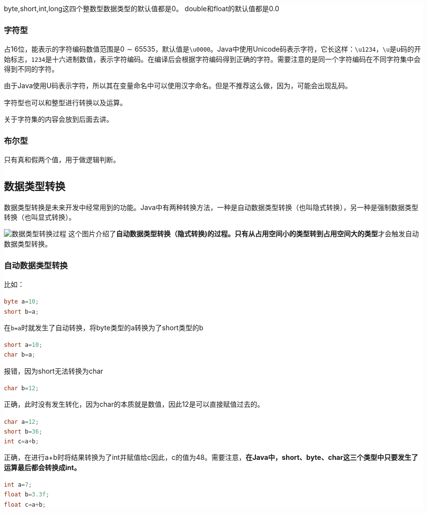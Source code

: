 byte,short,int,long这四个整数型数据类型的默认值都是0。
double和float的默认值都是0.0

### 字符型

占16位，能表示的字符编码数值范围是$0\sim 65535$，默认值是`\u0000`。Java中使用Unicode码表示字符，它长这样：`\u1234`，`\u`是u码的开始标志，`1234`是十六进制数值，表示字符编码。在编译后会根据字符编码得到正确的字符。需要注意的是同一个字符编码在不同字符集中会得到不同的字符。

由于Java使用U码表示字符，所以其在变量命名中可以使用汉字命名。但是不推荐这么做，因为，可能会出现乱码。

字符型也可以和整型进行转换以及运算。

关于字符集的内容会放到后面去讲。

### 布尔型

只有真和假两个值，用于做逻辑判断。

## 数据类型转换

数据类型转换是未来开发中经常用到的功能。Java中有两种转换方法，一种是自动数据类型转换（也叫隐式转换），另一种是强制数据类型转换（也叫显式转换）。

![数据类型转换过程](https://s2.loli.net/2022/12/27/fvwDjLzolUcKVdH.png)
这个图片介绍了**自动数据类型转换（隐式转换)**的过程。只有**从占用空间小的类型转到占用空间大的类型**才会触发自动数据类型转换。

### 自动数据类型转换

比如：

```java
byte a=10;
short b=a;
```

在`b=a`时就发生了自动转换，将byte类型的a转换为了short类型的b

```java
short a=10;
char b=a;
```

报错，因为short无法转换为char

```java
char b=12;
```

正确，此时没有发生转化，因为char的本质就是数值，因此12是可以直接赋值过去的。

```java
char a=12;
short b=36;
int c=a+b;
```

正确，在进行a+b时将结果转换为了int并赋值给c因此，c的值为48。需要注意，**在Java中，short、byte、char这三个类型中只要发生了运算最后都会转换成int。**

```java
int a=7;
float b=3.3f;
float c=a+b;
```
